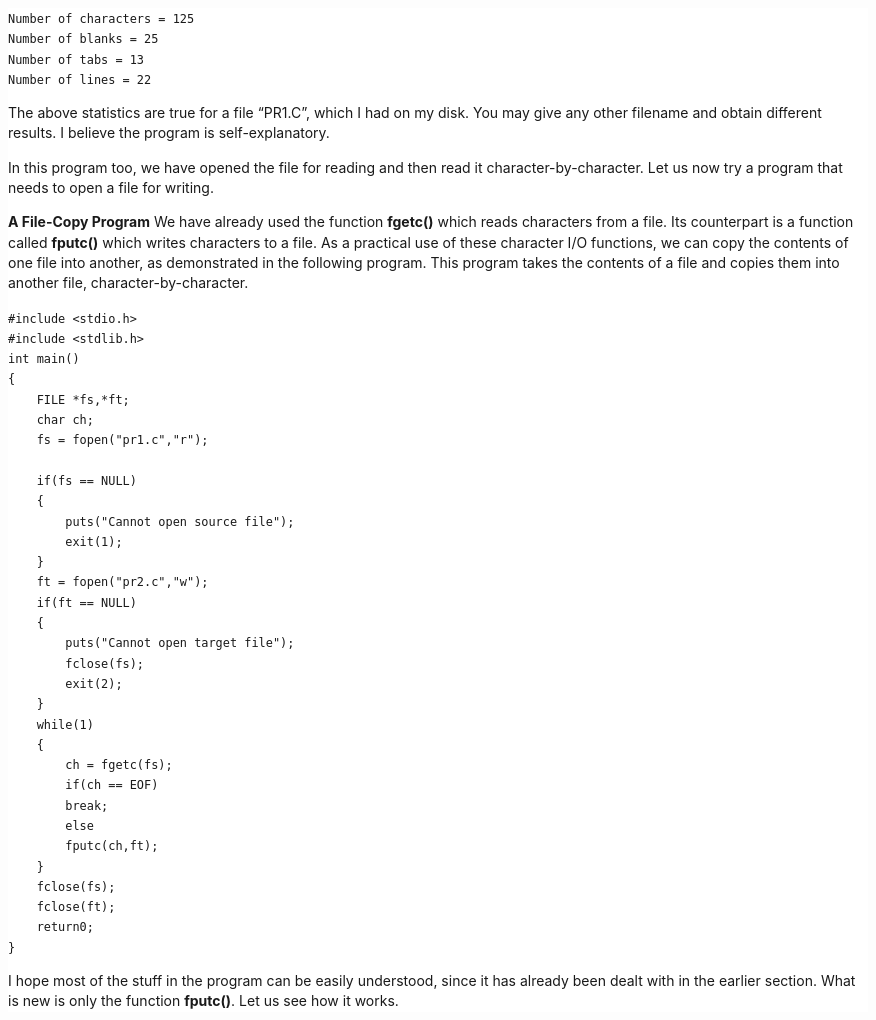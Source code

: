 ```
Number of characters = 125
Number of blanks = 25
Number of tabs = 13
Number of lines = 22
```
The above statistics are true for a file “PR1.C”, which I had on my disk. You may give any other filename and obtain different results. I believe the program is self-explanatory.

In this program too, we have opened the file for reading and then read it character-by-character. Let us now try a program that needs to open a file for writing.

**A File-Copy Program** We have already used the function **fgetc()** which reads characters from a file. Its counterpart is a function called **fputc()** which writes characters to a file. As a practical use of these character I/O functions, we can copy the contents of one file into another, as demonstrated in the following program. This program takes the contents of a file and copies them into another file, character-by-character.

```
#include <stdio.h>
#include <stdlib.h>
int main()
{
    FILE *fs,*ft;
    char ch;
    fs = fopen("pr1.c","r");

    if(fs == NULL)
    {
        puts("Cannot open source file");
        exit(1);
    }
    ft = fopen("pr2.c","w");
    if(ft == NULL)
    {
        puts("Cannot open target file");
        fclose(fs);
        exit(2);
    }
    while(1)
    {
        ch = fgetc(fs);
        if(ch == EOF)
        break;
        else
        fputc(ch,ft);
    }
    fclose(fs);
    fclose(ft);
    return0;
}
```

I hope most of the stuff in the program can be easily understood, since it has already been dealt with in the earlier section. What is new is only the function **fputc()**. Let us see how it works.
